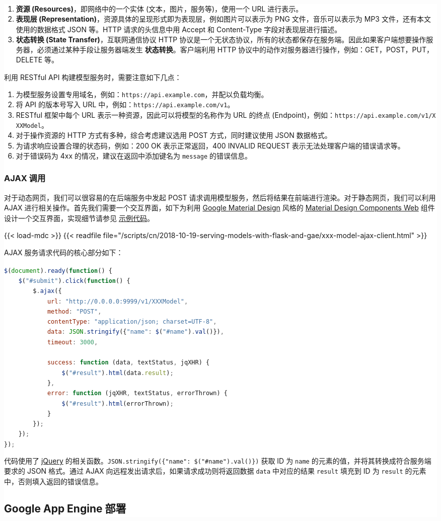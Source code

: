 1. **资源 (Resources)**，即网络中的一个实体 (文本，图片，服务等)，使用一个 URL 进行表示。
2. **表现层 (Representation)**，资源具体的呈现形式即为表现层，例如图片可以表示为 PNG 文件，音乐可以表示为 MP3 文件，还有本文使用的数据格式 JSON 等。HTTP 请求的头信息中用 Accept 和 Content-Type 字段对表现层进行描述。
3. **状态转换 (State Transfer)**，互联网通信协议 HTTP 协议是一个无状态协议，所有的状态都保存在服务端。因此如果客户端想要操作服务器，必须通过某种手段让服务器端发生 **状态转换**。客户端利用 HTTP 协议中的动作对服务器进行操作，例如：GET，POST，PUT，DELETE 等。

利用 RESTful API 构建模型服务时，需要注意如下几点：

1. 为模型服务设置专用域名，例如：`https://api.example.com`，并配以负载均衡。
2. 将 API 的版本号写入 URL 中，例如：`https://api.example.com/v1`。
3. RESTful 框架中每个 URL 表示一种资源，因此可以将模型的名称作为 URL 的终点 (Endpoint)，例如：`https://api.example.com/v1/XXXModel`。
4. 对于操作资源的 HTTP 方式有多种，综合考虑建议选用 POST 方式，同时建议使用 JSON 数据格式。
5. 为请求响应设置合理的状态码，例如：200 OK 表示正常返回，400 INVALID REQUEST 表示无法处理客户端的错误请求等。
6. 对于错误码为 4xx 的情况，建议在返回中添加键名为 `message` 的错误信息。

### AJAX 调用

对于动态网页，我们可以很容易的在后端服务中发起 POST 请求调用模型服务，然后将结果在前端进行渲染。对于静态网页，我们可以利用 AJAX 进行相关操作。首先我们需要一个交互界面，如下为利用 [Google Material Design](https://material.io/design/) 风格的 [Material Design Components Web](https://github.com/material-components/material-components-web) 组件设计一个交互界面，实现细节请参见 [示例代码](https://github.com/leovan/model-serving-demo/tree/master/client/xxx-model-ajax-client.html)。

{{< load-mdc >}}
{{< readfile file="/scripts/cn/2018-10-19-serving-models-with-flask-and-gae/xxx-model-ajax-client.html" >}}

AJAX 服务请求代码的核心部分如下：

```javascript
$(document).ready(function() {
    $("#submit").click(function() {
        $.ajax({
            url: "http://0.0.0.0:9999/v1/XXXModel",
            method: "POST",
            contentType: "application/json; charset=UTF-8",
            data: JSON.stringify({"name": $("#name").val()}),
            timeout: 3000,

            success: function (data, textStatus, jqXHR) {
                $("#result").html(data.result);
            },
            error: function (jqXHR, textStatus, errorThrown) {
                $("#result").html(errorThrown);
            }
        });
    });
});
```

代码使用了 [jQuery](https://jquery.com/) 的相关函数。`JSON.stringify({"name": $("#name").val()})` 获取 ID 为 `name` 的元素的值，并将其转换成符合服务端要求的 JSON 格式。通过 AJAX 向远程发出请求后，如果请求成功则将返回数据 `data` 中对应的结果 `result` 填充到 ID 为 `result` 的元素中，否则填入返回的错误信息。

## Google App Engine 部署
